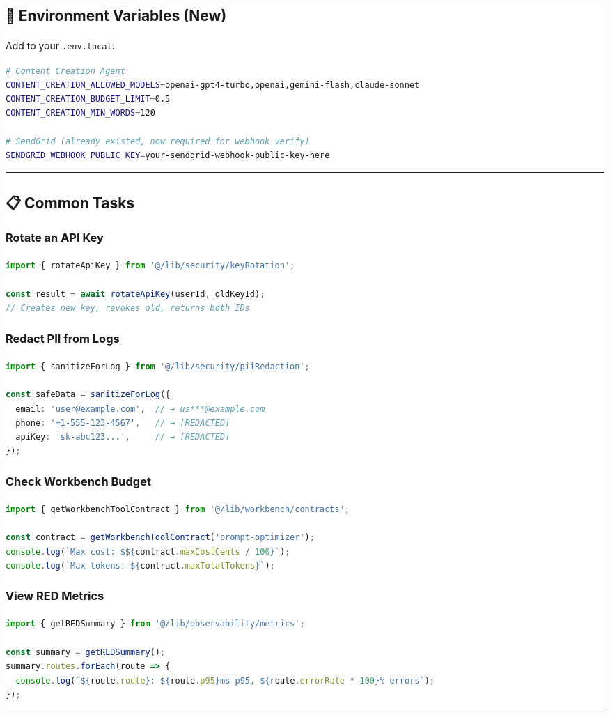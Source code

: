 
## 🔧 Environment Variables (New)

Add to your `.env.local`:

```bash
# Content Creation Agent
CONTENT_CREATION_ALLOWED_MODELS=openai-gpt4-turbo,openai,gemini-flash,claude-sonnet
CONTENT_CREATION_BUDGET_LIMIT=0.5
CONTENT_CREATION_MIN_WORDS=120

# SendGrid (already existed, now required for webhook verify)
SENDGRID_WEBHOOK_PUBLIC_KEY=your-sendgrid-webhook-public-key-here
```

---

## 📋 Common Tasks

### Rotate an API Key
```typescript
import { rotateApiKey } from '@/lib/security/keyRotation';

const result = await rotateApiKey(userId, oldKeyId);
// Creates new key, revokes old, returns both IDs
```

### Redact PII from Logs
```typescript
import { sanitizeForLog } from '@/lib/security/piiRedaction';

const safeData = sanitizeForLog({
  email: 'user@example.com',  // → us***@example.com
  phone: '+1-555-123-4567',   // → [REDACTED]
  apiKey: 'sk-abc123...',     // → [REDACTED]
});
```

### Check Workbench Budget
```typescript
import { getWorkbenchToolContract } from '@/lib/workbench/contracts';

const contract = getWorkbenchToolContract('prompt-optimizer');
console.log(`Max cost: $${contract.maxCostCents / 100}`);
console.log(`Max tokens: ${contract.maxTotalTokens}`);
```

### View RED Metrics
```typescript
import { getREDSummary } from '@/lib/observability/metrics';

const summary = getREDSummary();
summary.routes.forEach(route => {
  console.log(`${route.route}: ${route.p95}ms p95, ${route.errorRate * 100}% errors`);
});
```

---